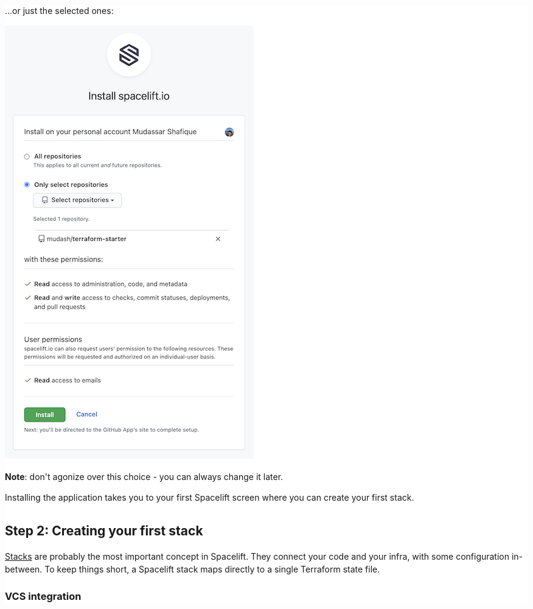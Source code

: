...or just the selected ones:

![Installing Spacelift for selected repositories](pics/02-installing-selected-min.png)

**Note**: don't agonize over this choice - you can always change it later.

Installing the application takes you to your first Spacelift screen where you can create your first stack.

## Step 2: Creating your first stack

[Stacks](https://docs.spacelift.io/concepts/stack) are probably the most important concept in Spacelift. They connect your code and your infra, with some configuration in-between. To keep things short, a Spacelift stack maps directly to a single Terraform state file.

### VCS integration
